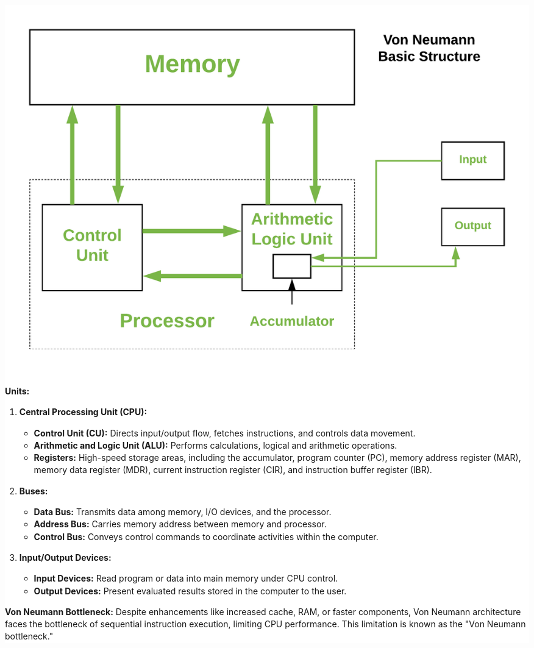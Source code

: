 ![Von Neumann Architecture](image-24.png)

**Units:**
1. **Central Processing Unit (CPU):**
   - **Control Unit (CU):** Directs input/output flow, fetches instructions, and controls data movement.
   - **Arithmetic and Logic Unit (ALU):** Performs calculations, logical and arithmetic operations.
   - **Registers:** High-speed storage areas, including the accumulator, program counter (PC), memory address register (MAR), memory data register (MDR), current instruction register (CIR), and instruction buffer register (IBR).

2. **Buses:**
   - **Data Bus:** Transmits data among memory, I/O devices, and the processor.
   - **Address Bus:** Carries memory address between memory and processor.
   - **Control Bus:** Conveys control commands to coordinate activities within the computer.

3. **Input/Output Devices:**
   - **Input Devices:** Read program or data into main memory under CPU control.
   - **Output Devices:** Present evaluated results stored in the computer to the user.

**Von Neumann Bottleneck:**
Despite enhancements like increased cache, RAM, or faster components, Von Neumann architecture faces the bottleneck of sequential instruction execution, limiting CPU performance. This limitation is known as the "Von Neumann bottleneck."
